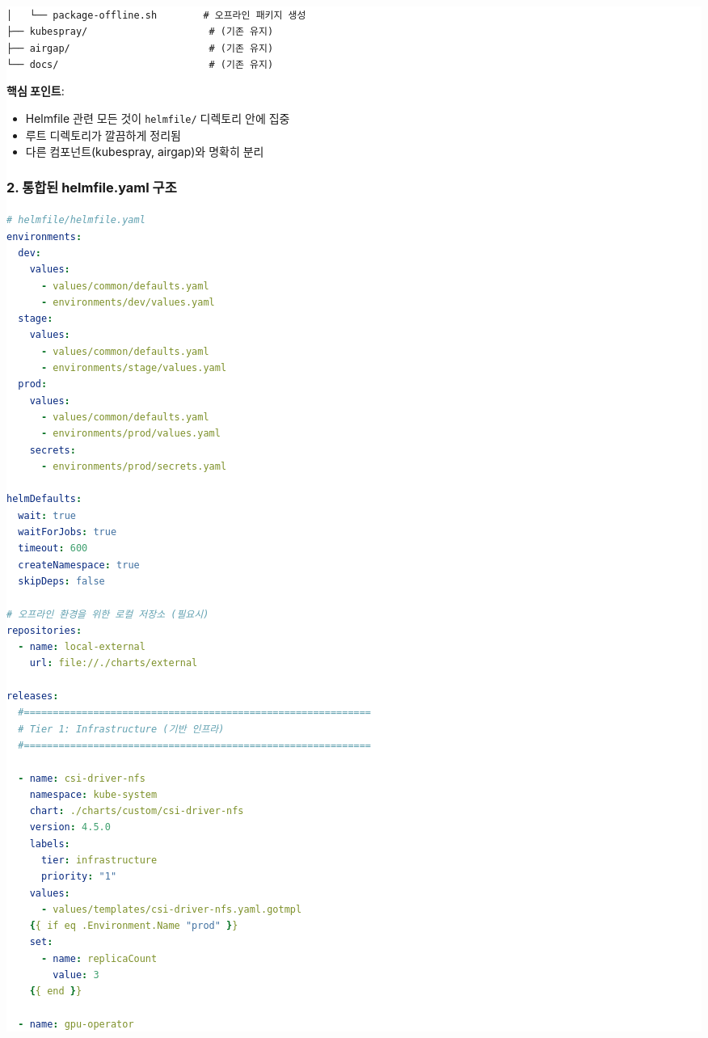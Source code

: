 ```
│   └── package-offline.sh        # 오프라인 패키지 생성
├── kubespray/                     # (기존 유지)
├── airgap/                        # (기존 유지)
└── docs/                          # (기존 유지)
```

**핵심 포인트**: 
- Helmfile 관련 모든 것이 `helmfile/` 디렉토리 안에 집중
- 루트 디렉토리가 깔끔하게 정리됨
- 다른 컴포넌트(kubespray, airgap)와 명확히 분리

### 2. 통합된 helmfile.yaml 구조

```yaml
# helmfile/helmfile.yaml
environments:
  dev:
    values:
      - values/common/defaults.yaml
      - environments/dev/values.yaml
  stage:
    values:
      - values/common/defaults.yaml
      - environments/stage/values.yaml
  prod:
    values:
      - values/common/defaults.yaml
      - environments/prod/values.yaml
    secrets:
      - environments/prod/secrets.yaml

helmDefaults:
  wait: true
  waitForJobs: true
  timeout: 600
  createNamespace: true
  skipDeps: false

# 오프라인 환경을 위한 로컬 저장소 (필요시)
repositories:
  - name: local-external
    url: file://./charts/external

releases:
  #============================================================
  # Tier 1: Infrastructure (기반 인프라)
  #============================================================
  
  - name: csi-driver-nfs
    namespace: kube-system
    chart: ./charts/custom/csi-driver-nfs
    version: 4.5.0
    labels:
      tier: infrastructure
      priority: "1"
    values:
      - values/templates/csi-driver-nfs.yaml.gotmpl
    {{ if eq .Environment.Name "prod" }}
    set:
      - name: replicaCount
        value: 3
    {{ end }}

  - name: gpu-operator
```